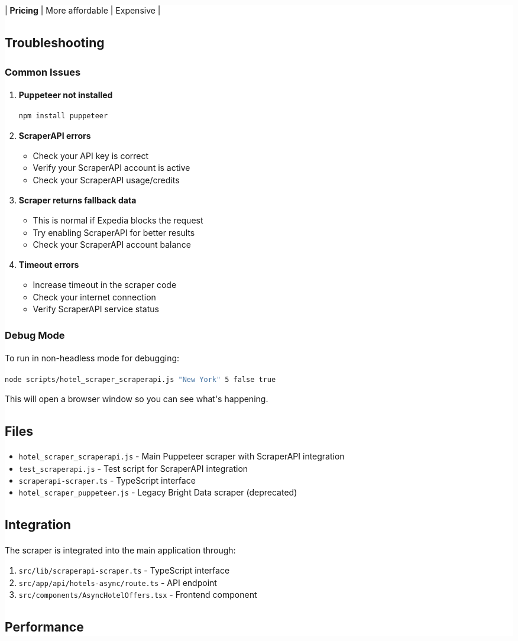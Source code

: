 | **Pricing** | More affordable | Expensive |

## Troubleshooting

### Common Issues

1. **Puppeteer not installed**
   ```bash
   npm install puppeteer
   ```

2. **ScraperAPI errors**
   - Check your API key is correct
   - Verify your ScraperAPI account is active
   - Check your ScraperAPI usage/credits

3. **Scraper returns fallback data**
   - This is normal if Expedia blocks the request
   - Try enabling ScraperAPI for better results
   - Check your ScraperAPI account balance

4. **Timeout errors**
   - Increase timeout in the scraper code
   - Check your internet connection
   - Verify ScraperAPI service status

### Debug Mode

To run in non-headless mode for debugging:

```bash
node scripts/hotel_scraper_scraperapi.js "New York" 5 false true
```

This will open a browser window so you can see what's happening.

## Files

- `hotel_scraper_scraperapi.js` - Main Puppeteer scraper with ScraperAPI integration
- `test_scraperapi.js` - Test script for ScraperAPI integration
- `scraperapi-scraper.ts` - TypeScript interface
- `hotel_scraper_puppeteer.js` - Legacy Bright Data scraper (deprecated)

## Integration

The scraper is integrated into the main application through:

1. `src/lib/scraperapi-scraper.ts` - TypeScript interface
2. `src/app/api/hotels-async/route.ts` - API endpoint
3. `src/components/AsyncHotelOffers.tsx` - Frontend component

## Performance
